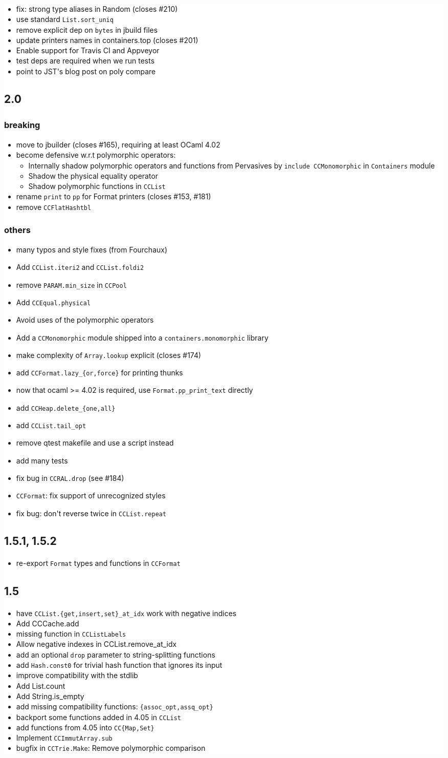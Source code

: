 - fix: strong type aliases in Random (closes #210)
- use standard `List.sort_uniq`
- remove explicit dep on `bytes` in jbuild files
- update printers names in containers.top (closes #201)
- Enable support for Travis CI and Appveyor
- test deps are required when we run tests
- point to JST's blog post on poly compare

## 2.0

### breaking

- move to jbuilder (closes #165), requiring at least OCaml 4.02
- become defensive w.r.t polymorphic operators:
  * Internally shadow polymorphic operators and functions from Pervasives
    by `include CCMonomorphic` in `Containers` module
  * Shadow the physical equality operator
  * Shadow polymorphic functions in `CCList`
- rename `print` to `pp` for Format printers (closes #153, #181)
- remove `CCFlatHashtbl`

### others

- many typos and style fixes  (from Fourchaux)
- Add `CCList.iteri2` and `CCList.foldi2`
- remove `PARAM.min_size` in `CCPool`
- Add `CCEqual.physical`
- Avoid uses of the polymorphic operators
- Add a `CCMonomorphic` module shipped into a `containers.monomorphic` library
- make complexity of `Array.lookup` explicit (closes #174)
- add `CCFormat.lazy_{or,force}` for printing thunks
- now that ocaml >= 4.02 is required, use `Format.pp_print_text` directly
- add `CCHeap.delete_{one,all}`
- add `CCList.tail_opt`


- remove qtest makefile and use a script instead
- add many tests
- fix bug in `CCRAL.drop` (see #184)
- `CCFormat`: fix support of unrecognized styles
- fix bug: don't reverse twice in `CCList.repeat`

## 1.5.1, 1.5.2

- re-export `Format` types and functions in `CCFormat`

## 1.5

- have `CCList.{get,insert,set}_at_idx` work with negative indices
- Add CCCache.add
- missing function in `CCListLabels`
- Allow negative indexes in CCList.remove_at_idx
- add an optional `drop` parameter to string-splitting functions
- add `Hash.const0` for trivial hash function that ignores its input
- improve compatibility with the stdlib
- Add List.count
- Add String.is_empty
- add missing compatibility functions: `{assoc_opt,assq_opt}`
- backport some functions added in 4.05 in `CCList`
- add functions from 4.05 into `CC{Map,Set}`
- Implement `CCImmutArray.sub`
- bugfix in `CCTrie.Make`: Remove polymorphic comparison
